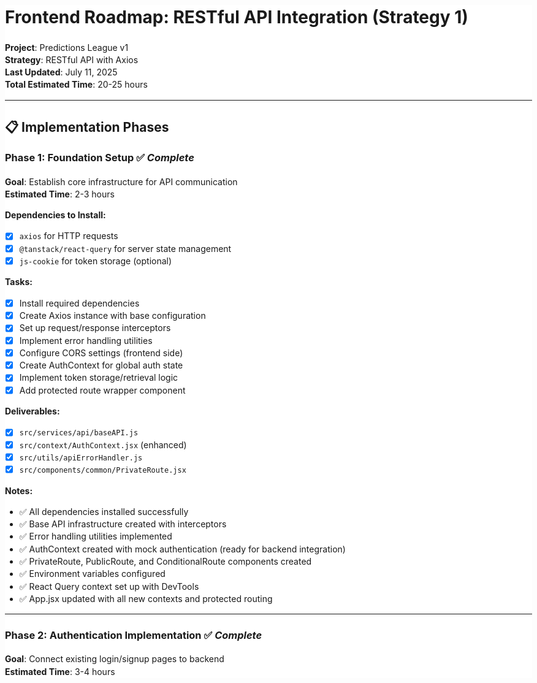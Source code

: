 # Frontend Roadmap: RESTful API Integration (Strategy 1)

**Project**: Predictions League v1  
**Strategy**: RESTful API with Axios  
**Last Updated**: July 11, 2025  
**Total Estimated Time**: 20-25 hours

---

## 📋 Implementation Phases

### **Phase 1: Foundation Setup** ✅ *Complete*
**Goal**: Establish core infrastructure for API communication  
**Estimated Time**: 2-3 hours

**Dependencies to Install:**
- [x] `axios` for HTTP requests
- [x] `@tanstack/react-query` for server state management  
- [x] `js-cookie` for token storage (optional)

**Tasks:**
- [x] Install required dependencies
- [x] Create Axios instance with base configuration
- [x] Set up request/response interceptors
- [x] Implement error handling utilities
- [x] Configure CORS settings (frontend side)
- [x] Create AuthContext for global auth state
- [x] Implement token storage/retrieval logic
- [x] Add protected route wrapper component

**Deliverables:**
- [x] `src/services/api/baseAPI.js`
- [x] `src/context/AuthContext.jsx` (enhanced)
- [x] `src/utils/apiErrorHandler.js`
- [x] `src/components/common/PrivateRoute.jsx`

**Notes:**
- ✅ All dependencies installed successfully
- ✅ Base API infrastructure created with interceptors
- ✅ Error handling utilities implemented
- ✅ AuthContext created with mock authentication (ready for backend integration)
- ✅ PrivateRoute, PublicRoute, and ConditionalRoute components created
- ✅ Environment variables configured
- ✅ React Query context set up with DevTools
- ✅ App.jsx updated with all new contexts and protected routing

---

### **Phase 2: Authentication Implementation** ✅ *Complete*
**Goal**: Connect existing login/signup pages to backend  
**Estimated Time**: 3-4 hours

